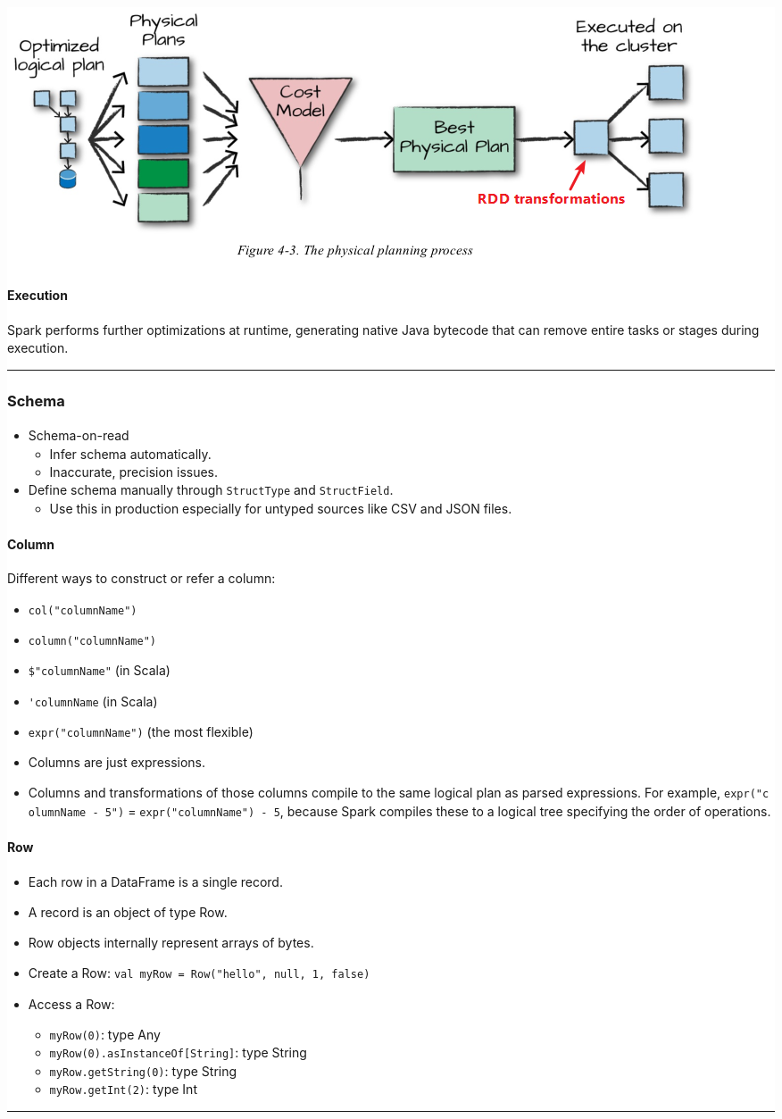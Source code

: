 ![physical-planning-process.png](img/physical-planning-process.png)

#### Execution

Spark performs further optimizations at runtime, generating native Java bytecode that can remove entire tasks or stages during execution.

---

### Schema

- Schema-on-read
  - Infer schema automatically.
  - Inaccurate, precision issues.
- Define schema manually through `StructType` and `StructField`.
  - Use this in production especially for untyped sources like CSV and JSON files.

#### Column

Different ways to construct or refer a column: 

- `col("columnName")`
- `column("columnName")`
- `$"columnName"` (in Scala)
- `'columnName` (in Scala)
- `expr("columnName")` (the most flexible)

- Columns are just expressions.
- Columns and transformations of those columns compile to the same logical plan as parsed expressions. For example, `expr("columnName - 5")` = `expr("columnName") - 5`, because Spark compiles these to a logical tree specifying the order of operations.

#### Row

- Each row in a DataFrame is a single record.
- A record is an object of type Row.
- Row objects internally represent arrays of bytes. 

- Create a Row: `val myRow = Row("hello", null, 1, false)`
- Access a Row: 
  - `myRow(0)`: type Any
  - `myRow(0).asInstanceOf[String]`: type String
  - `myRow.getString(0)`: type String
  - `myRow.getInt(2)`: type Int

---